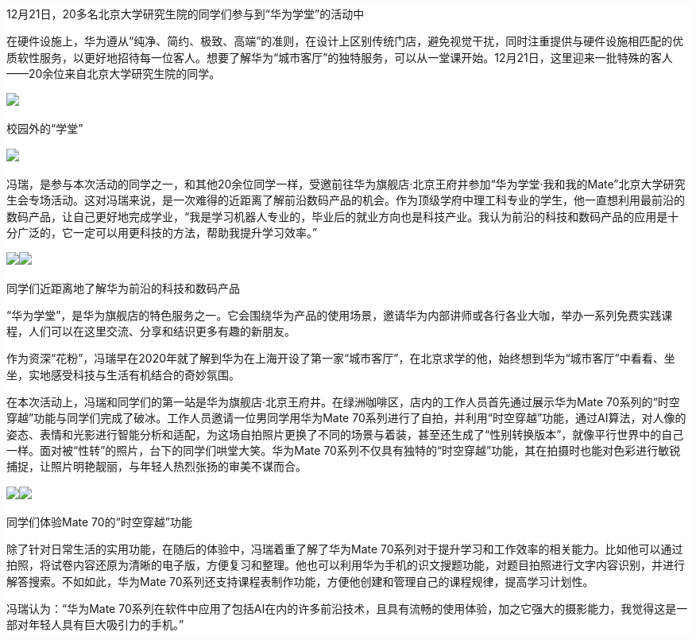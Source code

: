 12月21日，20多名北京大学研究生院的同学们参与到“华为学堂”的活动中

  

在硬件设施上，华为遵从“纯净、简约、极致、高端”的准则，在设计上区别传统门店，避免视觉干扰，同时注重提供与硬件设施相匹配的优质软性服务，以更好地招待每一位客人。想要了解华为“城市客厅”的独特服务，可以从一堂课开始。12月21日，这里迎来一批特殊的客人——20余位来自北京大学研究生院的同学。

  

  

![](https://mmbiz.qpic.cn/mmbiz_jpg/c2Sib3Mp7pOMibt0SSjf20LoWRibU3wyOsA9oy90XILVR0omiaxeWQ9csdzaEFFAl3cwdlFUxsWPHjKnR5umIibibI1g/640?wx_fmt=jpeg&from;=appmsg)

  

校园外的“学堂”

![](https://mmbiz.qpic.cn/mmbiz_png/c2Sib3Mp7pOMibt0SSjf20LoWRibU3wyOsArF88oxsjibdGt3nstIEth6wiaXtx9UNOUriaWCdWlgK2tsg8VCDwCYsqw/640?wx_fmt=png&from;=appmsg)

  

冯瑞，是参与本次活动的同学之一，和其他20余位同学一样，受邀前往华为旗舰店·北京王府井参加“华为学堂·我和我的Mate”北京大学研究生会专场活动。这对冯瑞来说，是一次难得的近距离了解前沿数码产品的机会。作为顶级学府中理工科专业的学生，他一直想利用最前沿的数码产品，让自己更好地完成学业，“我是学习机器人专业的，毕业后的就业方向也是科技产业。我认为前沿的科技和数码产品的应用是十分广泛的，它一定可以用更科技的方法，帮助我提升学习效率。”

  

![](https://mmbiz.qpic.cn/mmbiz_jpg/c2Sib3Mp7pOMibt0SSjf20LoWRibU3wyOsAia2gy9hZYibGLSOiaicwczqVvnOrM8DibQiavSPQxH03J8UDrRpMwCBV4wGg/640?wx_fmt=jpeg&from;=appmsg)![](https://mmbiz.qpic.cn/mmbiz_jpg/c2Sib3Mp7pOMibt0SSjf20LoWRibU3wyOsAV37c5pTW5TKUmozPIAjj19HvibsqS2Uib4v95bicP7Ccv1xOHA4EmJLIQ/640?wx_fmt=jpeg&from;=appmsg)

同学们近距离地了解华为前沿的科技和数码产品

  

“华为学堂”，是华为旗舰店的特色服务之一。它会围绕华为产品的使用场景，邀请华为内部讲师或各行各业大咖，举办一系列免费实践课程，人们可以在这里交流、分享和结识更多有趣的新朋友。

  

作为资深“花粉”，冯瑞早在2020年就了解到华为在上海开设了第一家“城市客厅”，在北京求学的他，始终想到华为“城市客厅”中看看、坐坐，实地感受科技与生活有机结合的奇妙氛围。

  

在本次活动上，冯瑞和同学们的第一站是华为旗舰店·北京王府井。在绿洲咖啡区，店内的工作人员首先通过展示华为Mate
70系列的“时空穿越”功能与同学们完成了破冰。工作人员邀请一位男同学用华为Mate
70系列进行了自拍，并利用“时空穿越”功能，通过AI算法，对人像的姿态、表情和光影进行智能分析和适配，为这场自拍照片更换了不同的场景与着装，甚至还生成了“性别转换版本”，就像平行世界中的自己一样。面对被“性转”的照片，台下的同学们哄堂大笑。华为Mate
70系列不仅具有独特的“时空穿越”功能，其在拍摄时也能对色彩进行敏锐捕捉，让照片明艳靓丽，与年轻人热烈张扬的审美不谋而合。

  

![](https://mmbiz.qpic.cn/mmbiz_jpg/c2Sib3Mp7pOMibt0SSjf20LoWRibU3wyOsAASicVrI1ahibqn9s7XquET4sXiasnj59ed7TgWEbuEbIc8ibib1XrnpSsibw/640?wx_fmt=jpeg&from;=appmsg)![](https://mmbiz.qpic.cn/mmbiz_jpg/c2Sib3Mp7pOMibt0SSjf20LoWRibU3wyOsA05SicXn8rcTIKsCzibORqEp8wdib4dfSRBE4ZNRolGozXWCST5yqicicAAg/640?wx_fmt=jpeg&from;=appmsg)

同学们体验Mate 70的“时空穿越”功能

  

除了针对日常生活的实用功能，在随后的体验中，冯瑞着重了解了华为Mate
70系列对于提升学习和工作效率的相关能力。比如他可以通过拍照，将试卷内容还原为清晰的电子版，方便复习和整理。他也可以利用华为手机的识文搜题功能，对题目拍照进行文字内容识别，并进行解答搜索。不如如此，华为Mate
70系列还支持课程表制作功能，方便他创建和管理自己的课程规律，提高学习计划性。

  

冯瑞认为：“华为Mate
70系列在软件中应用了包括AI在内的许多前沿技术，且具有流畅的使用体验，加之它强大的摄影能力，我觉得这是一部对年轻人具有巨大吸引力的手机。”

  
